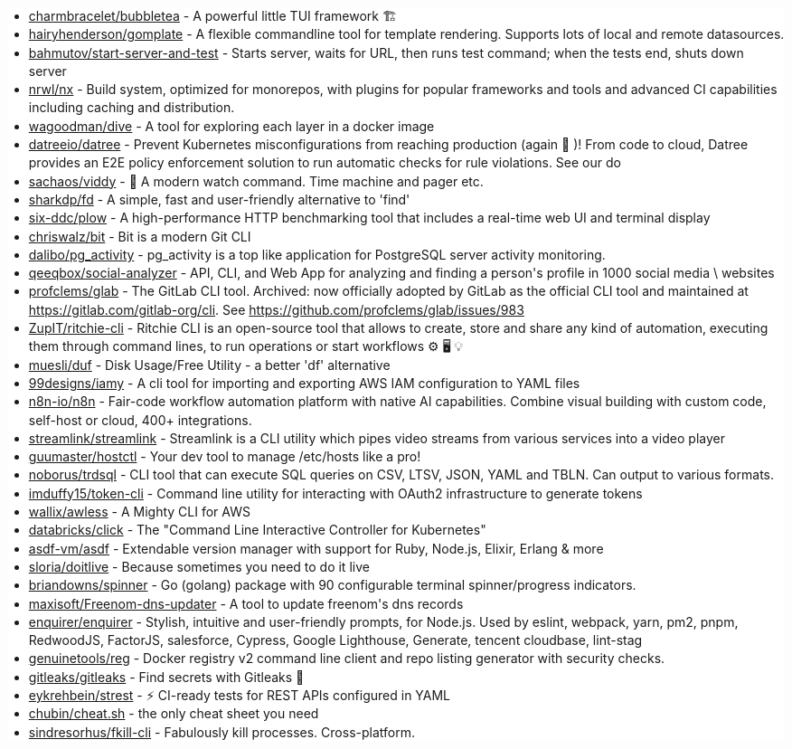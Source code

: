 - [charmbracelet/bubbletea](https://github.com/charmbracelet/bubbletea) - A powerful little TUI framework 🏗
- [hairyhenderson/gomplate](https://github.com/hairyhenderson/gomplate) - A flexible commandline tool for template rendering. Supports lots of local and remote datasources.
- [bahmutov/start-server-and-test](https://github.com/bahmutov/start-server-and-test) - Starts server, waits for URL, then runs test command; when the tests end, shuts down server
- [nrwl/nx](https://github.com/nrwl/nx) - Build system, optimized for monorepos, with plugins for popular frameworks and tools and advanced CI capabilities including caching and distribution.
- [wagoodman/dive](https://github.com/wagoodman/dive) - A tool for exploring each layer in a docker image
- [datreeio/datree](https://github.com/datreeio/datree) - Prevent Kubernetes misconfigurations from reaching production (again 😤 )! From code to cloud, Datree provides an E2E policy enforcement solution to run automatic checks for rule violations. See our do
- [sachaos/viddy](https://github.com/sachaos/viddy) - 👀 A modern watch command. Time machine and pager etc.
- [sharkdp/fd](https://github.com/sharkdp/fd) - A simple, fast and user-friendly alternative to 'find'
- [six-ddc/plow](https://github.com/six-ddc/plow) - A high-performance HTTP benchmarking tool that includes a real-time web UI and terminal display
- [chriswalz/bit](https://github.com/chriswalz/bit) - Bit is a modern Git CLI
- [dalibo/pg_activity](https://github.com/dalibo/pg_activity) - pg_activity is a top like application for PostgreSQL server activity monitoring.
- [qeeqbox/social-analyzer](https://github.com/qeeqbox/social-analyzer) - API, CLI, and Web App for analyzing and finding a person's profile in 1000 social media \ websites
- [profclems/glab](https://github.com/profclems/glab) - The GitLab CLI tool. Archived: now officially adopted by GitLab as the official CLI tool and maintained at https://gitlab.com/gitlab-org/cli. See https://github.com/profclems/glab/issues/983
- [ZupIT/ritchie-cli](https://github.com/ZupIT/ritchie-cli) - Ritchie CLI is an open-source tool that allows to create, store and share any kind of automation, executing them through command lines, to run operations or start workflows ⚙️ 🖥 💡
- [muesli/duf](https://github.com/muesli/duf) - Disk Usage/Free Utility - a better 'df' alternative
- [99designs/iamy](https://github.com/99designs/iamy) - A cli tool for importing and exporting AWS IAM configuration to YAML files
- [n8n-io/n8n](https://github.com/n8n-io/n8n) - Fair-code workflow automation platform with native AI capabilities. Combine visual building with custom code, self-host or cloud, 400+ integrations.
- [streamlink/streamlink](https://github.com/streamlink/streamlink) - Streamlink is a CLI utility which pipes video streams from various services into a video player
- [guumaster/hostctl](https://github.com/guumaster/hostctl) - Your dev tool to manage /etc/hosts like a pro!
- [noborus/trdsql](https://github.com/noborus/trdsql) - CLI tool that can execute SQL queries on CSV, LTSV, JSON, YAML and TBLN. Can output to various formats.
- [imduffy15/token-cli](https://github.com/imduffy15/token-cli) - Command line utility for interacting with OAuth2 infrastructure to generate tokens
- [wallix/awless](https://github.com/wallix/awless) - A Mighty CLI for AWS
- [databricks/click](https://github.com/databricks/click) - The "Command Line Interactive Controller for Kubernetes"
- [asdf-vm/asdf](https://github.com/asdf-vm/asdf) - Extendable version manager with support for Ruby, Node.js, Elixir, Erlang & more
- [sloria/doitlive](https://github.com/sloria/doitlive) - Because sometimes you need to do it live
- [briandowns/spinner](https://github.com/briandowns/spinner) - Go (golang) package with 90 configurable terminal spinner/progress indicators.
- [maxisoft/Freenom-dns-updater](https://github.com/maxisoft/Freenom-dns-updater) - A tool to update freenom's dns records
- [enquirer/enquirer](https://github.com/enquirer/enquirer) - Stylish, intuitive and user-friendly prompts, for Node.js. Used by eslint, webpack, yarn, pm2, pnpm, RedwoodJS, FactorJS, salesforce, Cypress, Google Lighthouse, Generate, tencent cloudbase, lint-stag
- [genuinetools/reg](https://github.com/genuinetools/reg) - Docker registry v2 command line client and repo listing generator with security checks.
- [gitleaks/gitleaks](https://github.com/gitleaks/gitleaks) - Find secrets with Gitleaks 🔑
- [eykrehbein/strest](https://github.com/eykrehbein/strest) - ⚡️ CI-ready tests for REST APIs configured in YAML
- [chubin/cheat.sh](https://github.com/chubin/cheat.sh) - the only cheat sheet you need
- [sindresorhus/fkill-cli](https://github.com/sindresorhus/fkill-cli) - Fabulously kill processes. Cross-platform.